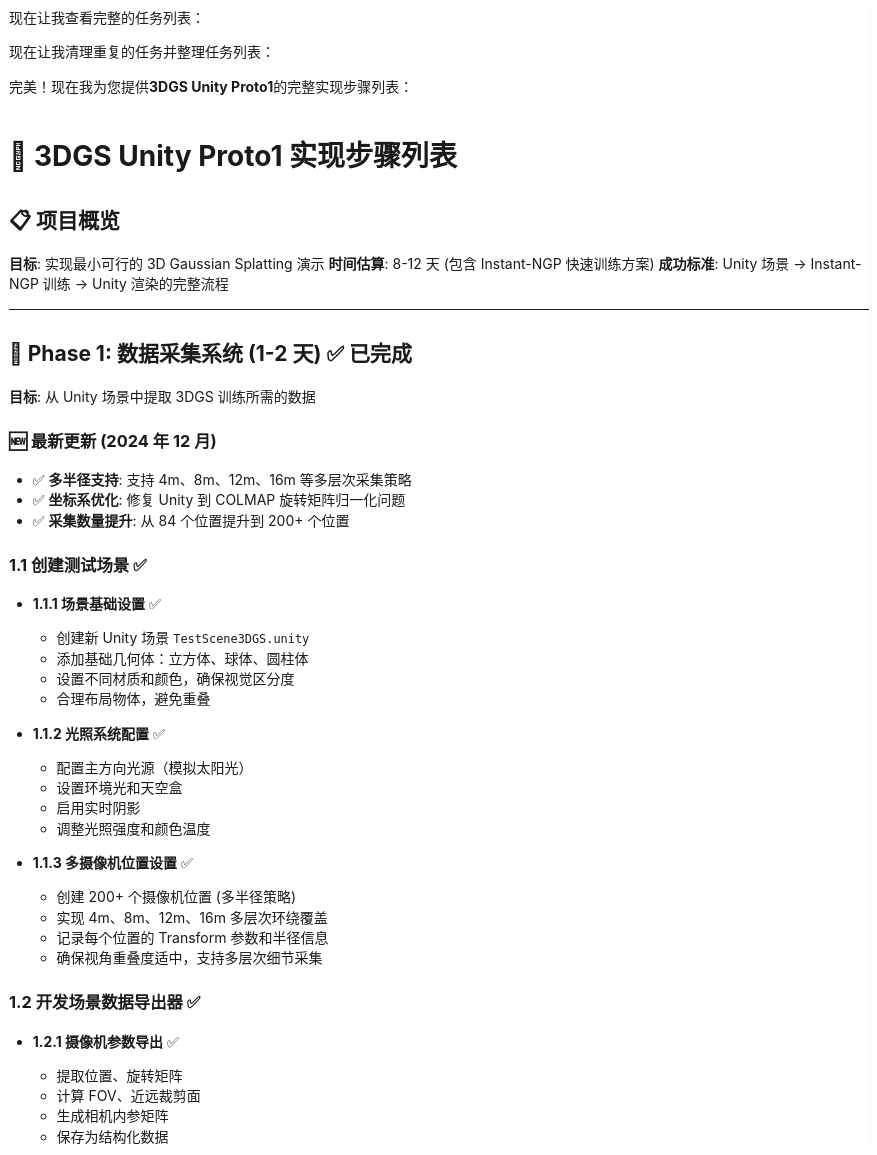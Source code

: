 现在让我查看完整的任务列表：

现在让我清理重复的任务并整理任务列表：

完美！现在我为您提供**3DGS Unity Proto1**的完整实现步骤列表：

# 🎯 3DGS Unity Proto1 实现步骤列表

## 📋 项目概览

**目标**: 实现最小可行的 3D Gaussian Splatting 演示
**时间估算**: 8-12 天 (包含 Instant-NGP 快速训练方案)
**成功标准**: Unity 场景 → Instant-NGP 训练 → Unity 渲染的完整流程

---

## 🚀 Phase 1: 数据采集系统 (1-2 天) ✅ 已完成

**目标**: 从 Unity 场景中提取 3DGS 训练所需的数据

### 🆕 最新更新 (2024 年 12 月)

- ✅ **多半径支持**: 支持 4m、8m、12m、16m 等多层次采集策略
- ✅ **坐标系优化**: 修复 Unity 到 COLMAP 旋转矩阵归一化问题
- ✅ **采集数量提升**: 从 84 个位置提升到 200+ 个位置

### 1.1 创建测试场景 ✅

- **1.1.1 场景基础设置** ✅

  - 创建新 Unity 场景 `TestScene3DGS.unity`
  - 添加基础几何体：立方体、球体、圆柱体
  - 设置不同材质和颜色，确保视觉区分度
  - 合理布局物体，避免重叠

- **1.1.2 光照系统配置** ✅

  - 配置主方向光源（模拟太阳光）
  - 设置环境光和天空盒
  - 启用实时阴影
  - 调整光照强度和颜色温度

- **1.1.3 多摄像机位置设置** ✅
  - 创建 200+ 个摄像机位置 (多半径策略)
  - 实现 4m、8m、12m、16m 多层次环绕覆盖
  - 记录每个位置的 Transform 参数和半径信息
  - 确保视角重叠度适中，支持多层次细节采集

### 1.2 开发场景数据导出器 ✅

- **1.2.1 摄像机参数导出** ✅

  - 提取位置、旋转矩阵
  - 计算 FOV、近远裁剪面
  - 生成相机内参矩阵
  - 保存为结构化数据
